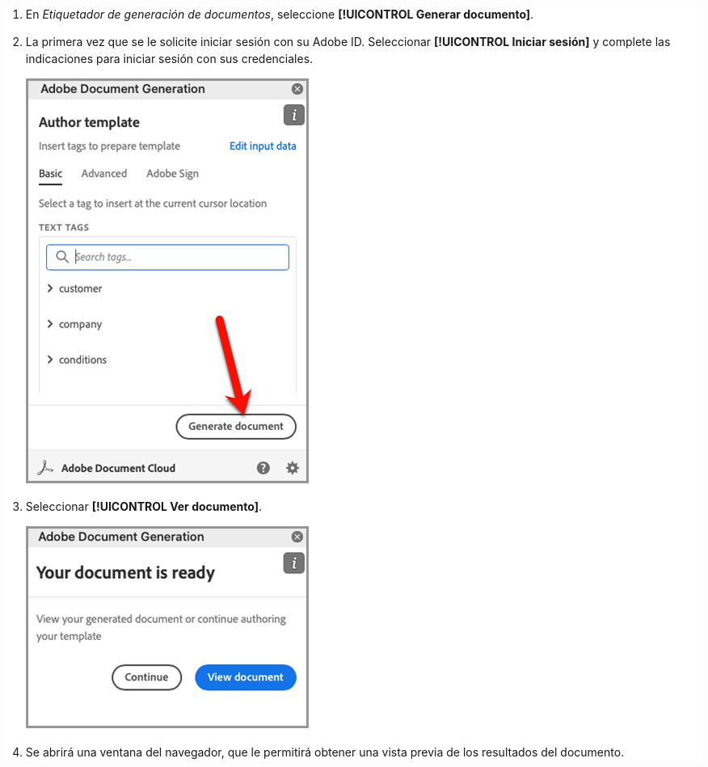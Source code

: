 1. En *Etiquetador de generación de documentos*, seleccione **[!UICONTROL Generar documento]**.
1. La primera vez que se le solicite iniciar sesión con su Adobe ID. Seleccionar **[!UICONTROL Iniciar sesión]** y complete las indicaciones para iniciar sesión con sus credenciales.

   ![Captura de pantalla de selección del botón Generar documento](assets/automatelegal_10.png)

1. Seleccionar **[!UICONTROL Ver documento]**.

   ![Captura de pantalla del botón Ver documento](assets/automatelegal_11.png)

1. Se abrirá una ventana del navegador, que le permitirá obtener una vista previa de los resultados del documento.
